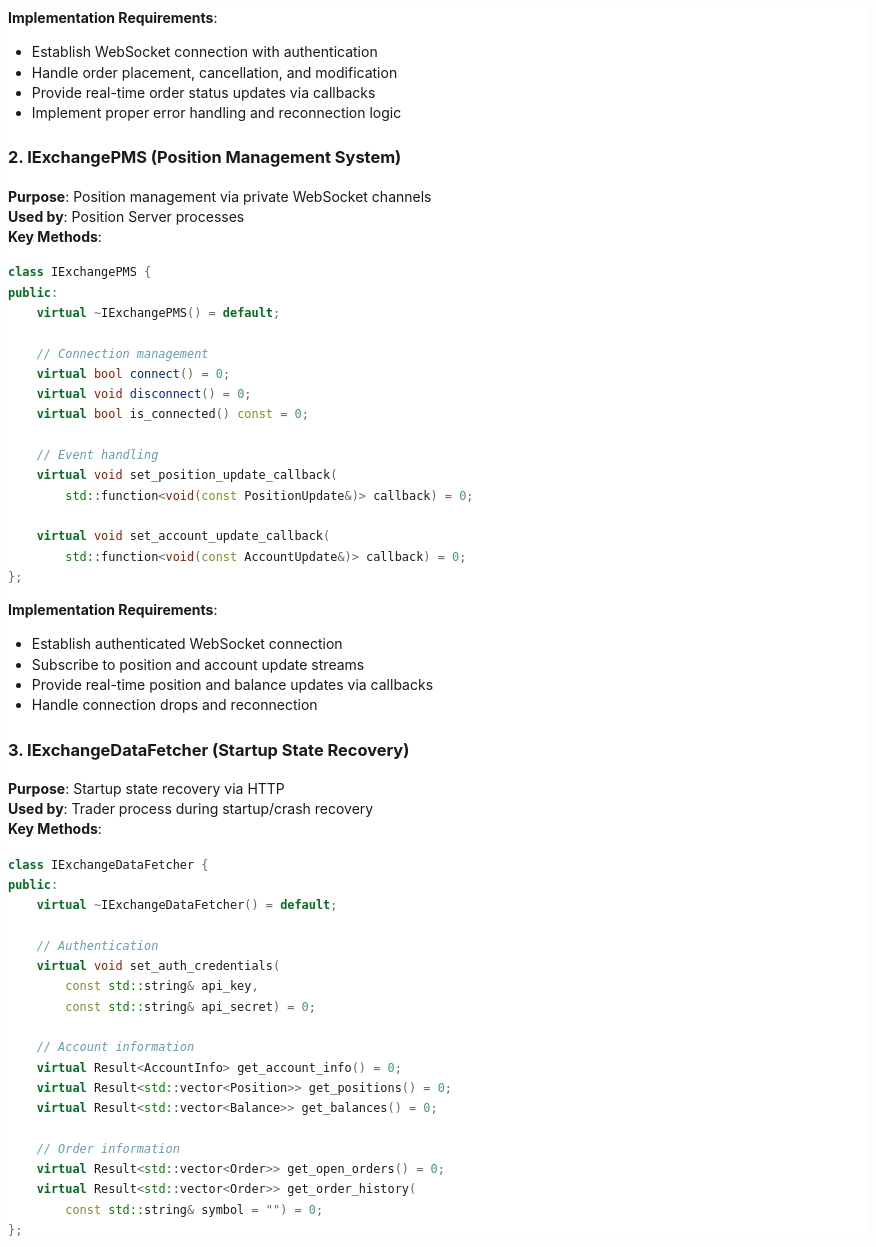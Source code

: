 **Implementation Requirements**:
- Establish WebSocket connection with authentication
- Handle order placement, cancellation, and modification
- Provide real-time order status updates via callbacks
- Implement proper error handling and reconnection logic

### 2. IExchangePMS (Position Management System)

**Purpose**: Position management via private WebSocket channels  
**Used by**: Position Server processes  
**Key Methods**:

```cpp
class IExchangePMS {
public:
    virtual ~IExchangePMS() = default;
    
    // Connection management
    virtual bool connect() = 0;
    virtual void disconnect() = 0;
    virtual bool is_connected() const = 0;
    
    // Event handling
    virtual void set_position_update_callback(
        std::function<void(const PositionUpdate&)> callback) = 0;
        
    virtual void set_account_update_callback(
        std::function<void(const AccountUpdate&)> callback) = 0;
};
```

**Implementation Requirements**:
- Establish authenticated WebSocket connection
- Subscribe to position and account update streams
- Provide real-time position and balance updates via callbacks
- Handle connection drops and reconnection

### 3. IExchangeDataFetcher (Startup State Recovery)

**Purpose**: Startup state recovery via HTTP  
**Used by**: Trader process during startup/crash recovery  
**Key Methods**:

```cpp
class IExchangeDataFetcher {
public:
    virtual ~IExchangeDataFetcher() = default;
    
    // Authentication
    virtual void set_auth_credentials(
        const std::string& api_key,
        const std::string& api_secret) = 0;
    
    // Account information
    virtual Result<AccountInfo> get_account_info() = 0;
    virtual Result<std::vector<Position>> get_positions() = 0;
    virtual Result<std::vector<Balance>> get_balances() = 0;
    
    // Order information
    virtual Result<std::vector<Order>> get_open_orders() = 0;
    virtual Result<std::vector<Order>> get_order_history(
        const std::string& symbol = "") = 0;
};
```
